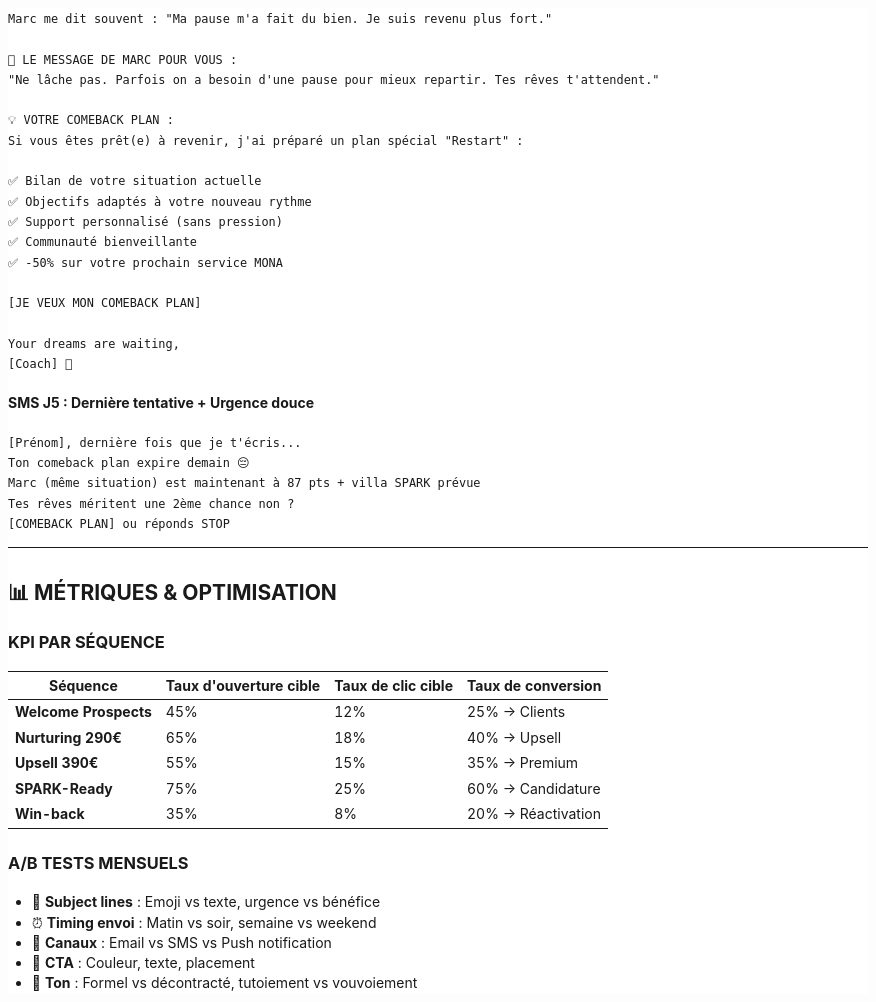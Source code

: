 ```
Marc me dit souvent : "Ma pause m'a fait du bien. Je suis revenu plus fort."

🎯 LE MESSAGE DE MARC POUR VOUS :
"Ne lâche pas. Parfois on a besoin d'une pause pour mieux repartir. Tes rêves t'attendent."

💡 VOTRE COMEBACK PLAN :
Si vous êtes prêt(e) à revenir, j'ai préparé un plan spécial "Restart" :

✅ Bilan de votre situation actuelle
✅ Objectifs adaptés à votre nouveau rythme  
✅ Support personnalisé (sans pression)
✅ Communauté bienveillante
✅ -50% sur votre prochain service MONA

[JE VEUX MON COMEBACK PLAN]

Your dreams are waiting,
[Coach] 💪
```

#### **SMS J5 : Dernière tentative + Urgence douce**
```
[Prénom], dernière fois que je t'écris...
Ton comeback plan expire demain 😔
Marc (même situation) est maintenant à 87 pts + villa SPARK prévue
Tes rêves méritent une 2ème chance non ?
[COMEBACK PLAN] ou réponds STOP
```

---

## 📊 MÉTRIQUES & OPTIMISATION

### **KPI PAR SÉQUENCE**

| Séquence | Taux d'ouverture cible | Taux de clic cible | Taux de conversion |
|----------|------------------------|-------------------|-------------------|
| **Welcome Prospects** | 45% | 12% | 25% → Clients |
| **Nurturing 290€** | 65% | 18% | 40% → Upsell |
| **Upsell 390€** | 55% | 15% | 35% → Premium |
| **SPARK-Ready** | 75% | 25% | 60% → Candidature |
| **Win-back** | 35% | 8% | 20% → Réactivation |

### **A/B TESTS MENSUELS**
- 📧 **Subject lines** : Emoji vs texte, urgence vs bénéfice
- ⏰ **Timing envoi** : Matin vs soir, semaine vs weekend  
- 📱 **Canaux** : Email vs SMS vs Push notification
- 🎯 **CTA** : Couleur, texte, placement
- 💬 **Ton** : Formel vs décontracté, tutoiement vs vouvoiement
